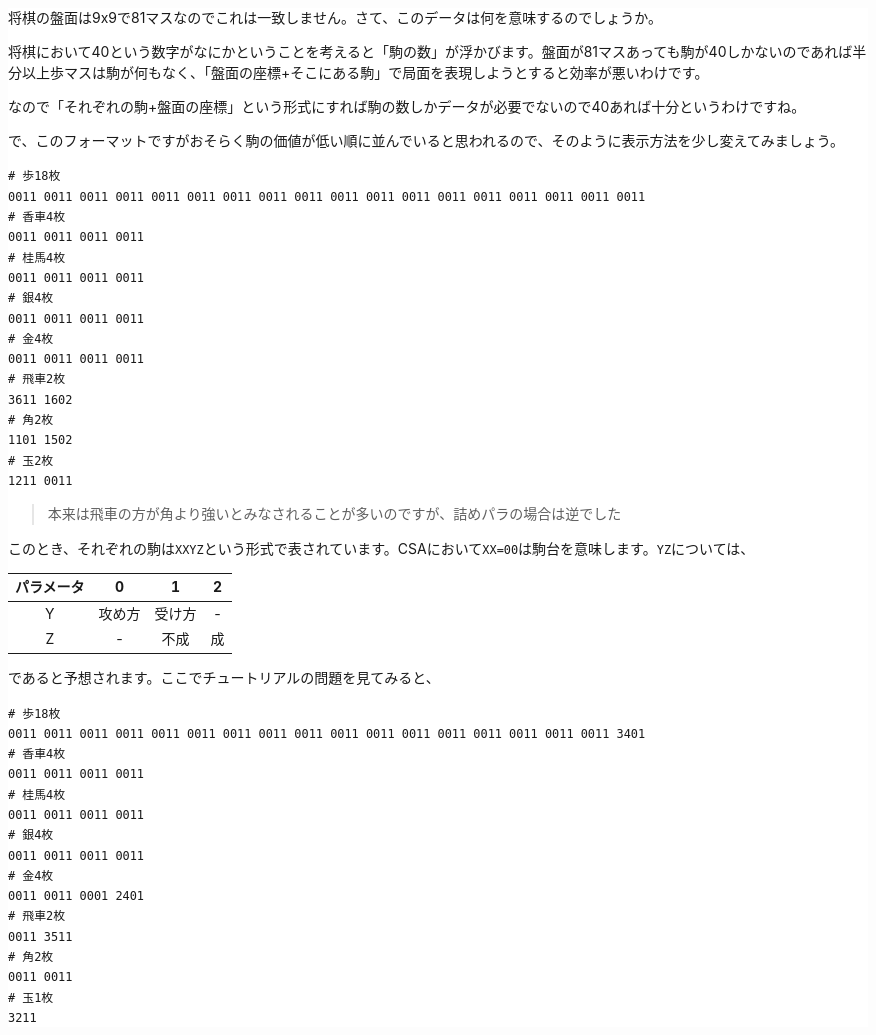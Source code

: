 将棋の盤面は9x9で81マスなのでこれは一致しません。さて、このデータは何を意味するのでしょうか。

将棋において40という数字がなにかということを考えると「駒の数」が浮かびます。盤面が81マスあっても駒が40しかないのであれば半分以上歩マスは駒が何もなく、「盤面の座標+そこにある駒」で局面を表現しようとすると効率が悪いわけです。

なので「それぞれの駒+盤面の座標」という形式にすれば駒の数しかデータが必要でないので40あれば十分というわけですね。

で、このフォーマットですがおそらく駒の価値が低い順に並んでいると思われるので、そのように表示方法を少し変えてみましょう。

```
# 歩18枚
0011 0011 0011 0011 0011 0011 0011 0011 0011 0011 0011 0011 0011 0011 0011 0011 0011 0011
# 香車4枚
0011 0011 0011 0011 
# 桂馬4枚
0011 0011 0011 0011
# 銀4枚
0011 0011 0011 0011
# 金4枚
0011 0011 0011 0011
# 飛車2枚
3611 1602
# 角2枚
1101 1502
# 玉2枚
1211 0011
```

> 本来は飛車の方が角より強いとみなされることが多いのですが、詰めパラの場合は逆でした

このとき、それぞれの駒は`XXYZ`という形式で表されています。CSAにおいて`XX=00`は駒台を意味します。`YZ`については、

| パラメータ | 0      | 1      | 2   | 
| :--------: | :----: | :----: | :-: | 
| Y          | 攻め方 | 受け方 | -   | 
| Z          | -      | 不成   | 成  | 

であると予想されます。ここでチュートリアルの問題を見てみると、

```
# 歩18枚
0011 0011 0011 0011 0011 0011 0011 0011 0011 0011 0011 0011 0011 0011 0011 0011 0011 3401 
# 香車4枚
0011 0011 0011 0011
# 桂馬4枚
0011 0011 0011 0011
# 銀4枚
0011 0011 0011 0011
# 金4枚
0011 0011 0001 2401
# 飛車2枚
0011 3511
# 角2枚
0011 0011
# 玉1枚
3211
```
